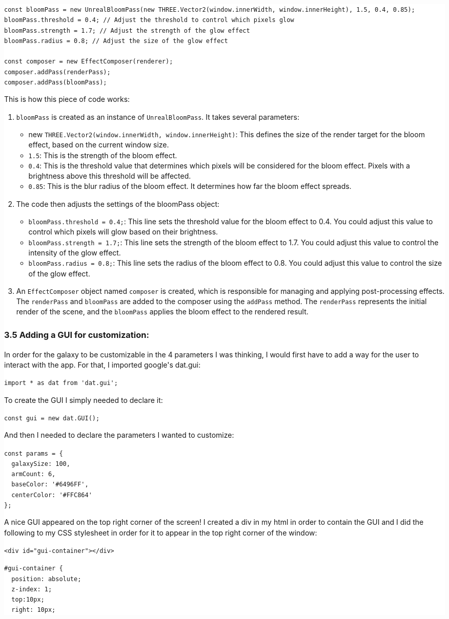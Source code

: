```
const bloomPass = new UnrealBloomPass(new THREE.Vector2(window.innerWidth, window.innerHeight), 1.5, 0.4, 0.85);
bloomPass.threshold = 0.4; // Adjust the threshold to control which pixels glow
bloomPass.strength = 1.7; // Adjust the strength of the glow effect
bloomPass.radius = 0.8; // Adjust the size of the glow effect

const composer = new EffectComposer(renderer);
composer.addPass(renderPass);
composer.addPass(bloomPass);
```
This is how this piece of code works:

1. `bloomPass` is created as an instance of `UnrealBloomPass`. It takes several parameters:

    - new `THREE.Vector2(window.innerWidth, window.innerHeight)`: This defines the size of the render target for the bloom effect, based on the current window size.
    - `1.5`: This is the strength of the bloom effect.
    - `0.4`: This is the threshold value that determines which pixels will be considered for the bloom effect. Pixels with a brightness above this threshold will be affected.
    - `0.85`: This is the blur radius of the bloom effect. It determines how far the bloom effect spreads.

2. The code then adjusts the settings of the bloomPass object:

    - `bloomPass.threshold = 0.4;`: This line sets the threshold value for the bloom effect to 0.4. You could adjust this value to control which pixels will glow based on their brightness.
    - `bloomPass.strength = 1.7;`: This line sets the strength of the bloom effect to 1.7. You could adjust this value to control the intensity of the glow effect.
    - `bloomPass.radius = 0.8;`: This line sets the radius of the bloom effect to 0.8. You could adjust this value to control the size of the glow effect.
3. An `EffectComposer` object named `composer` is created, which is responsible for managing and applying post-processing effects.
The `renderPass` and `bloomPass` are added to the composer using the `addPass` method. The `renderPass` represents the initial render of the scene, and the `bloomPass` applies the bloom effect to the rendered result.
### 3.5 Adding a GUI for customization:
In order for the galaxy to be customizable in the 4 parameters I was thinking, I would first have to add a way for the user to interact with the app. For that, I imported google's dat.gui:
```
import * as dat from 'dat.gui';
```
To create the GUI I simply needed to declare it:
```
const gui = new dat.GUI();
```
And then I needed to declare the parameters I wanted to customize:
```
const params = {
  galaxySize: 100,
  armCount: 6,
  baseColor: '#6496FF',
  centerColor: '#FFC864'
};
```
A nice GUI appeared on the top right corner of the screen! I created a div in my html in order to contain the GUI and I did the following to my CSS stylesheet in order for it to appear in the top right corner of the window:
```
<div id="gui-container"></div>
```
```
#gui-container {
  position: absolute;
  z-index: 1;
  top:10px;
  right: 10px;
```